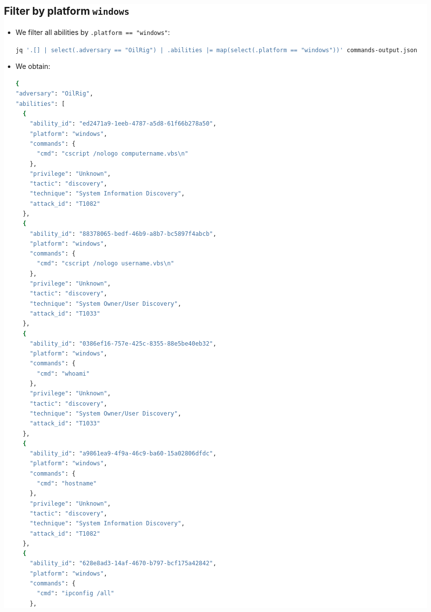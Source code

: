 ## Filter by platform `windows`

- We filter all abilities by `.platform == "windows"`:

  ```bash
  jq '.[] | select(.adversary == "OilRig") | .abilities |= map(select(.platform == "windows"))' commands-output.json
  ```

- We obtain:
  ```bash
  {
  "adversary": "OilRig",
  "abilities": [
    {
      "ability_id": "ed2471a9-1eeb-4787-a5d8-61f66b278a50",
      "platform": "windows",
      "commands": {
        "cmd": "cscript /nologo computername.vbs\n"
      },
      "privilege": "Unknown",
      "tactic": "discovery",
      "technique": "System Information Discovery",
      "attack_id": "T1082"
    },
    {
      "ability_id": "88378065-bedf-46b9-a8b7-bc5897f4abcb",
      "platform": "windows",
      "commands": {
        "cmd": "cscript /nologo username.vbs\n"
      },
      "privilege": "Unknown",
      "tactic": "discovery",
      "technique": "System Owner/User Discovery",
      "attack_id": "T1033"
    },
    {
      "ability_id": "0386ef16-757e-425c-8355-88e5be40eb32",
      "platform": "windows",
      "commands": {
        "cmd": "whoami"
      },
      "privilege": "Unknown",
      "tactic": "discovery",
      "technique": "System Owner/User Discovery",
      "attack_id": "T1033"
    },
    {
      "ability_id": "a9861ea9-4f9a-46c9-ba60-15a02806dfdc",
      "platform": "windows",
      "commands": {
        "cmd": "hostname"
      },
      "privilege": "Unknown",
      "tactic": "discovery",
      "technique": "System Information Discovery",
      "attack_id": "T1082"
    },
    {
      "ability_id": "628e8ad3-14af-4670-b797-bcf175a42842",
      "platform": "windows",
      "commands": {
        "cmd": "ipconfig /all"
      },
  ```